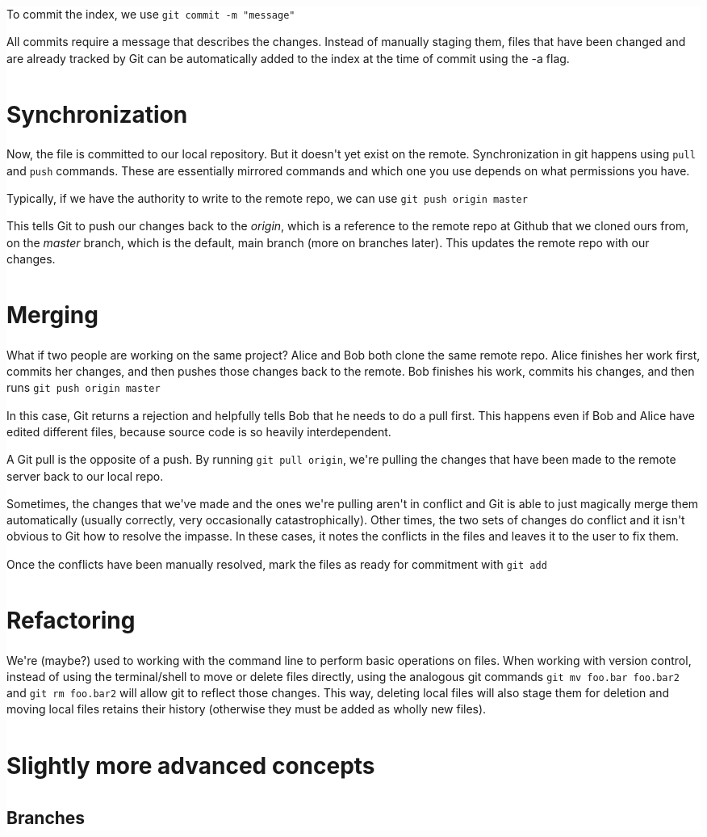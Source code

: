 To commit the index, we use `git commit -m "message"`

All commits require a message that describes the changes. Instead of manually staging them, files that have been changed and are already tracked by Git can be automatically added to the index at the time of commit using the -a flag.

# Synchronization
Now, the file is committed to our local repository. But it doesn't yet exist on the remote. Synchronization in git happens using `pull` and `push` commands. These are essentially mirrored commands and which one you use depends on what permissions you have.

Typically, if we have the authority to write to the remote repo, we can use `git push origin master`

This tells Git to push our changes back to the *origin*, which is a reference to the remote repo at Github that we cloned ours from, on the *master* branch, which is the default, main branch (more on branches later). This updates the remote repo with our changes.

# Merging
What if two people are working on the same project? Alice and Bob both clone the same remote repo. Alice finishes her work first, commits her changes, and then pushes those changes back to the remote. Bob finishes his work, commits his changes, and then runs `git push origin master`

In this case, Git returns a rejection and helpfully tells Bob that he needs to do a pull first. This happens even if Bob and Alice have edited different files, because source code is so heavily interdependent.

A Git pull is the opposite of a push. By running `git pull origin`, we're pulling the changes that have been made to the remote server back to our local repo.

Sometimes, the changes that we've made and the ones we're pulling aren't in conflict and Git is able to just magically merge them automatically (usually correctly, very occasionally catastrophically). Other times, the two sets of changes do conflict and it isn't obvious to Git how to resolve the impasse. In these cases, it notes the conflicts in the files and leaves it to the user to fix them.

Once the conflicts have been manually resolved, mark the files as ready for commitment with `git add`

# Refactoring
We're (maybe?) used to working with the command line to perform basic operations on files. When working with version control, instead of using the terminal/shell to move or delete files directly, using the analogous git commands `git mv foo.bar foo.bar2` and `git rm foo.bar2` will allow git to reflect those changes. This way, deleting local files will also stage them for deletion and moving local files retains their history (otherwise they must be added as wholly new files).

# Slightly more advanced concepts

## Branches 
